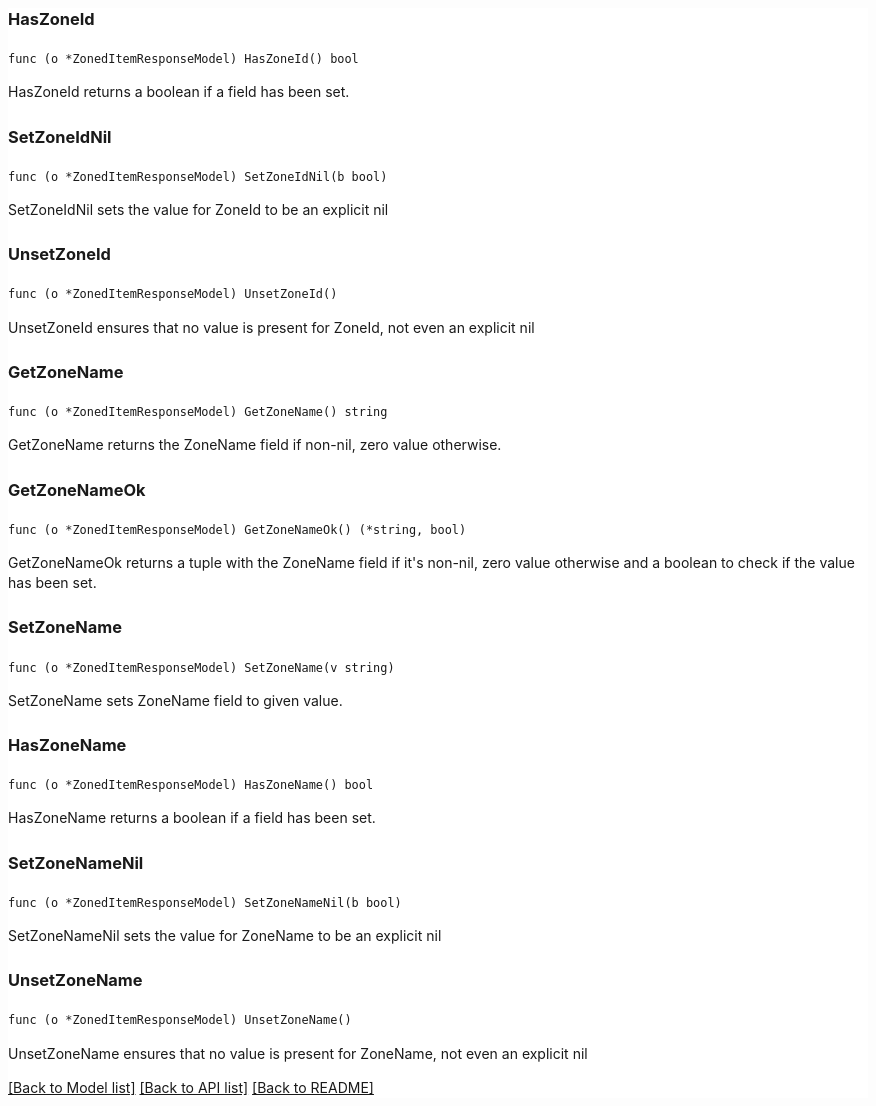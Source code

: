 ### HasZoneId

`func (o *ZonedItemResponseModel) HasZoneId() bool`

HasZoneId returns a boolean if a field has been set.

### SetZoneIdNil

`func (o *ZonedItemResponseModel) SetZoneIdNil(b bool)`

 SetZoneIdNil sets the value for ZoneId to be an explicit nil

### UnsetZoneId
`func (o *ZonedItemResponseModel) UnsetZoneId()`

UnsetZoneId ensures that no value is present for ZoneId, not even an explicit nil
### GetZoneName

`func (o *ZonedItemResponseModel) GetZoneName() string`

GetZoneName returns the ZoneName field if non-nil, zero value otherwise.

### GetZoneNameOk

`func (o *ZonedItemResponseModel) GetZoneNameOk() (*string, bool)`

GetZoneNameOk returns a tuple with the ZoneName field if it's non-nil, zero value otherwise
and a boolean to check if the value has been set.

### SetZoneName

`func (o *ZonedItemResponseModel) SetZoneName(v string)`

SetZoneName sets ZoneName field to given value.

### HasZoneName

`func (o *ZonedItemResponseModel) HasZoneName() bool`

HasZoneName returns a boolean if a field has been set.

### SetZoneNameNil

`func (o *ZonedItemResponseModel) SetZoneNameNil(b bool)`

 SetZoneNameNil sets the value for ZoneName to be an explicit nil

### UnsetZoneName
`func (o *ZonedItemResponseModel) UnsetZoneName()`

UnsetZoneName ensures that no value is present for ZoneName, not even an explicit nil

[[Back to Model list]](../README.md#documentation-for-models) [[Back to API list]](../README.md#documentation-for-api-endpoints) [[Back to README]](../README.md)


